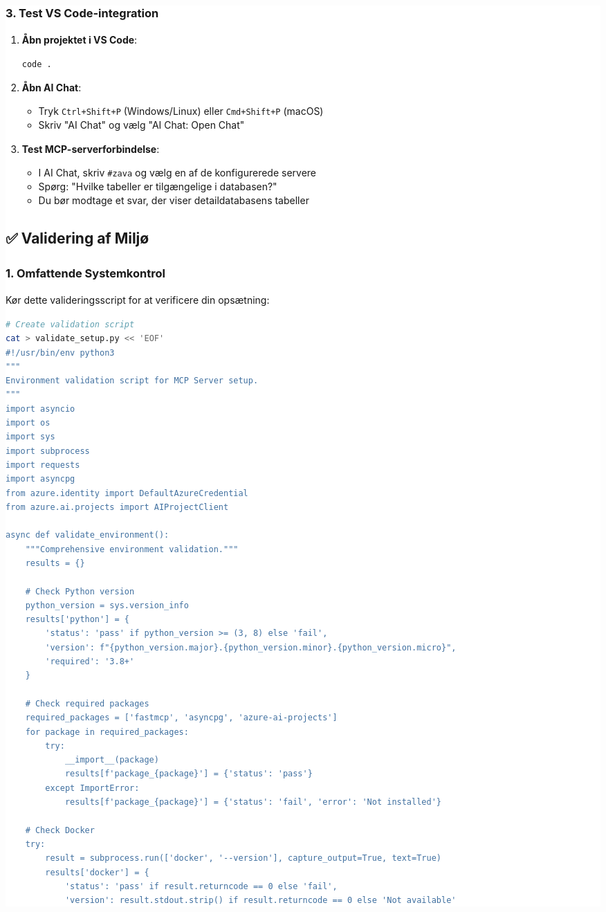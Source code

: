 ### 3. Test VS Code-integration

1. **Åbn projektet i VS Code**:
   ```bash
   code .
   ```

2. **Åbn AI Chat**:
   - Tryk `Ctrl+Shift+P` (Windows/Linux) eller `Cmd+Shift+P` (macOS)
   - Skriv "AI Chat" og vælg "AI Chat: Open Chat"

3. **Test MCP-serverforbindelse**:
   - I AI Chat, skriv `#zava` og vælg en af de konfigurerede servere
   - Spørg: "Hvilke tabeller er tilgængelige i databasen?"
   - Du bør modtage et svar, der viser detaildatabasens tabeller

## ✅ Validering af Miljø

### 1. Omfattende Systemkontrol

Kør dette valideringsscript for at verificere din opsætning:

```bash
# Create validation script
cat > validate_setup.py << 'EOF'
#!/usr/bin/env python3
"""
Environment validation script for MCP Server setup.
"""
import asyncio
import os
import sys
import subprocess
import requests
import asyncpg
from azure.identity import DefaultAzureCredential
from azure.ai.projects import AIProjectClient

async def validate_environment():
    """Comprehensive environment validation."""
    results = {}
    
    # Check Python version
    python_version = sys.version_info
    results['python'] = {
        'status': 'pass' if python_version >= (3, 8) else 'fail',
        'version': f"{python_version.major}.{python_version.minor}.{python_version.micro}",
        'required': '3.8+'
    }
    
    # Check required packages
    required_packages = ['fastmcp', 'asyncpg', 'azure-ai-projects']
    for package in required_packages:
        try:
            __import__(package)
            results[f'package_{package}'] = {'status': 'pass'}
        except ImportError:
            results[f'package_{package}'] = {'status': 'fail', 'error': 'Not installed'}
    
    # Check Docker
    try:
        result = subprocess.run(['docker', '--version'], capture_output=True, text=True)
        results['docker'] = {
            'status': 'pass' if result.returncode == 0 else 'fail',
            'version': result.stdout.strip() if result.returncode == 0 else 'Not available'
```